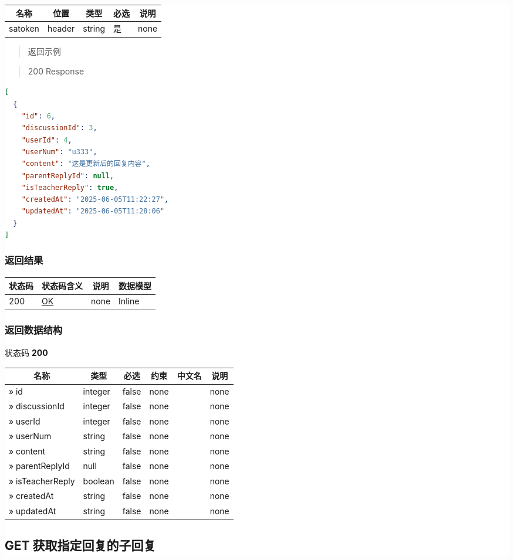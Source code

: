 |名称|位置|类型|必选|说明|
|---|---|---|---|---|
|satoken|header|string| 是 |none|

> 返回示例

> 200 Response

```json
[
  {
    "id": 6,
    "discussionId": 3,
    "userId": 4,
    "userNum": "u333",
    "content": "这是更新后的回复内容",
    "parentReplyId": null,
    "isTeacherReply": true,
    "createdAt": "2025-06-05T11:22:27",
    "updatedAt": "2025-06-05T11:28:06"
  }
]
```

### 返回结果

|状态码|状态码含义|说明|数据模型|
|---|---|---|---|
|200|[OK](https://tools.ietf.org/html/rfc7231#section-6.3.1)|none|Inline|

### 返回数据结构

状态码 **200**

|名称|类型|必选|约束|中文名|说明|
|---|---|---|---|---|---|
|» id|integer|false|none||none|
|» discussionId|integer|false|none||none|
|» userId|integer|false|none||none|
|» userNum|string|false|none||none|
|» content|string|false|none||none|
|» parentReplyId|null|false|none||none|
|» isTeacherReply|boolean|false|none||none|
|» createdAt|string|false|none||none|
|» updatedAt|string|false|none||none|

## GET 获取指定回复的子回复
